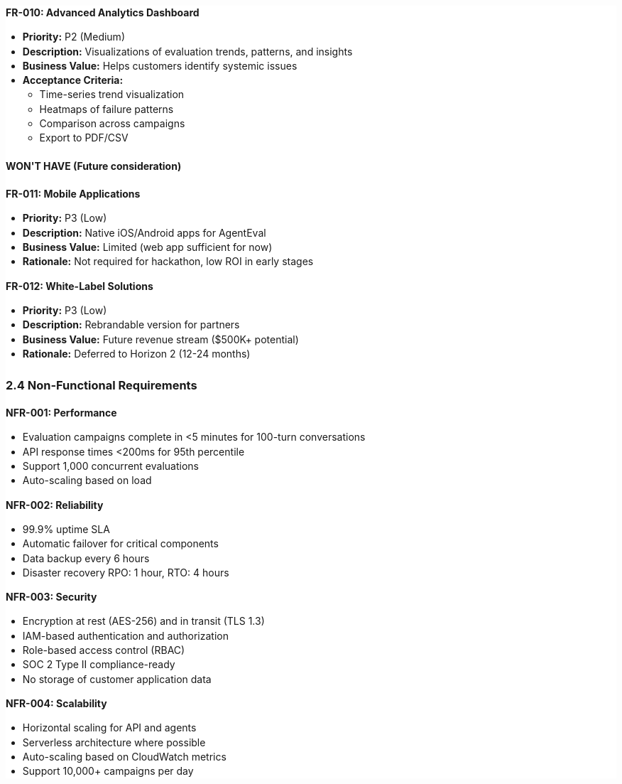**FR-010: Advanced Analytics Dashboard**

- **Priority:** P2 (Medium)
- **Description:** Visualizations of evaluation trends, patterns, and insights
- **Business Value:** Helps customers identify systemic issues
- **Acceptance Criteria:**
  - Time-series trend visualization
  - Heatmaps of failure patterns
  - Comparison across campaigns
  - Export to PDF/CSV

#### WON'T HAVE (Future consideration)

**FR-011: Mobile Applications**

- **Priority:** P3 (Low)
- **Description:** Native iOS/Android apps for AgentEval
- **Business Value:** Limited (web app sufficient for now)
- **Rationale:** Not required for hackathon, low ROI in early stages

**FR-012: White-Label Solutions**

- **Priority:** P3 (Low)
- **Description:** Rebrandable version for partners
- **Business Value:** Future revenue stream ($500K+ potential)
- **Rationale:** Deferred to Horizon 2 (12-24 months)

### 2.4 Non-Functional Requirements

**NFR-001: Performance**

- Evaluation campaigns complete in \<5 minutes for 100-turn conversations
- API response times \<200ms for 95th percentile
- Support 1,000 concurrent evaluations
- Auto-scaling based on load

**NFR-002: Reliability**

- 99.9% uptime SLA
- Automatic failover for critical components
- Data backup every 6 hours
- Disaster recovery RPO: 1 hour, RTO: 4 hours

**NFR-003: Security**

- Encryption at rest (AES-256) and in transit (TLS 1.3)
- IAM-based authentication and authorization
- Role-based access control (RBAC)
- SOC 2 Type II compliance-ready
- No storage of customer application data

**NFR-004: Scalability**

- Horizontal scaling for API and agents
- Serverless architecture where possible
- Auto-scaling based on CloudWatch metrics
- Support 10,000+ campaigns per day
